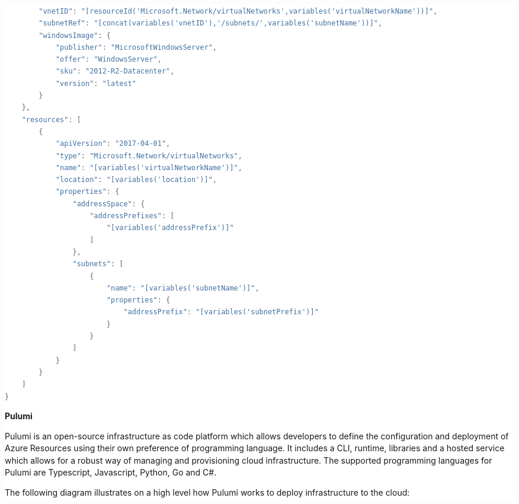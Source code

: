 ``` java
        "vnetID": "[resourceId('Microsoft.Network/virtualNetworks',variables('virtualNetworkName'))]",
        "subnetRef": "[concat(variables('vnetID'),'/subnets/',variables('subnetName'))]",
        "windowsImage": {
            "publisher": "MicrosoftWindowsServer",
            "offer": "WindowsServer",
            "sku": "2012-R2-Datacenter",
            "version": "latest"
        }
    },
    "resources": [
        {
            "apiVersion": "2017-04-01",
            "type": "Microsoft.Network/virtualNetworks",
            "name": "[variables('virtualNetworkName')]",
            "location": "[variables('location')]",
            "properties": {
                "addressSpace": {
                    "addressPrefixes": [
                        "[variables('addressPrefix')]"
                    ]
                },
                "subnets": [
                    {
                        "name": "[variables('subnetName')]",
                        "properties": {
                            "addressPrefix": "[variables('subnetPrefix')]"
                        }
                    }
                ]
            }
        }
    ]
}
```

</div>

</div>

**Pulumi**

Pulumi is an open-source infrastructure as code platform which allows
developers to define the configuration and deployment of Azure Resources
using their own preference of programming language. It includes a CLI,
runtime, libraries and a hosted service which allows for a robust way of
managing and provisioning cloud infrastructure. The supported
programming languages for Pulumi are Typescript, Javascript, Python, Go
and C#.

The following diagram illustrates on a high level how Pulumi works to
deploy infrastructure to the cloud:
